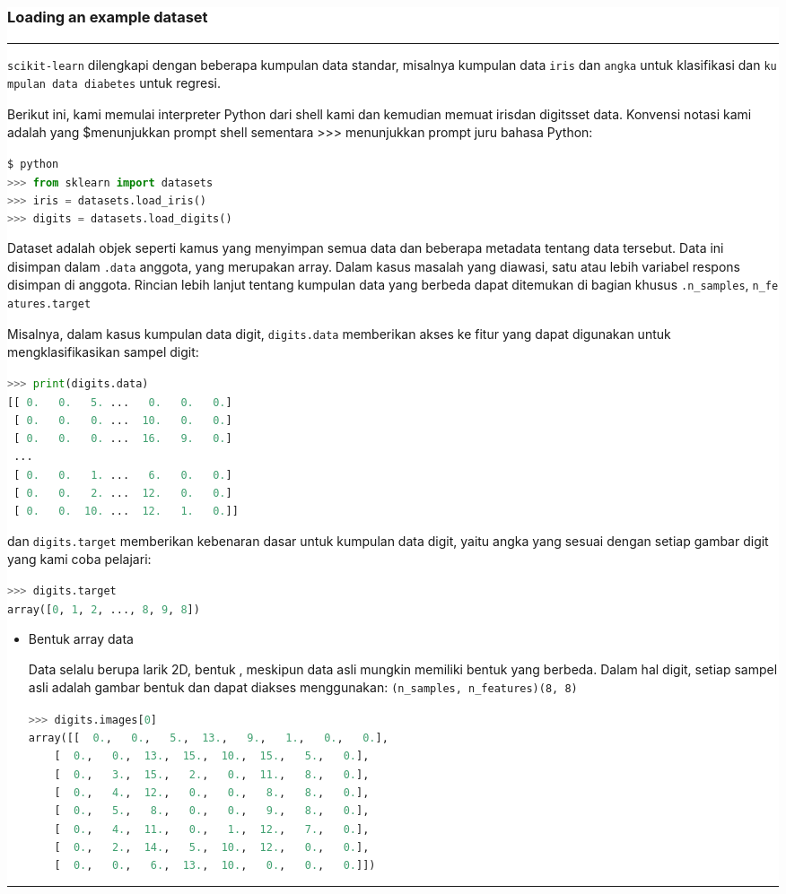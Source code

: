 ### Loading an example dataset
---

`scikit-learn` dilengkapi dengan beberapa kumpulan data standar, misalnya kumpulan data `iris` dan `angka` untuk klasifikasi dan `kumpulan data diabetes` untuk regresi.

Berikut ini, kami memulai interpreter Python dari shell kami dan kemudian memuat irisdan digitsset data. Konvensi notasi kami adalah yang $menunjukkan prompt shell sementara >>> menunjukkan prompt juru bahasa Python:

```python
$ python
>>> from sklearn import datasets
>>> iris = datasets.load_iris()
>>> digits = datasets.load_digits()
```

Dataset adalah objek seperti kamus yang menyimpan semua data dan beberapa metadata tentang data tersebut. Data ini disimpan dalam `.data` anggota, yang merupakan array. Dalam kasus masalah yang diawasi, satu atau lebih variabel respons disimpan di anggota. Rincian lebih lanjut tentang kumpulan data yang berbeda dapat ditemukan di bagian khusus `.n_samples`, `n_features.target`

Misalnya, dalam kasus kumpulan data digit, `digits.data` memberikan akses ke fitur yang dapat digunakan untuk mengklasifikasikan sampel digit:

```python
>>> print(digits.data)
[[ 0.   0.   5. ...   0.   0.   0.]
 [ 0.   0.   0. ...  10.   0.   0.]
 [ 0.   0.   0. ...  16.   9.   0.]
 ...
 [ 0.   0.   1. ...   6.   0.   0.]
 [ 0.   0.   2. ...  12.   0.   0.]
 [ 0.   0.  10. ...  12.   1.   0.]]
```

dan `digits.target` memberikan kebenaran dasar untuk kumpulan data digit, yaitu angka yang sesuai dengan setiap gambar digit yang kami coba pelajari:

```python
>>> digits.target
array([0, 1, 2, ..., 8, 9, 8])
```


- Bentuk array data

    Data selalu berupa larik 2D, bentuk , meskipun data asli mungkin memiliki bentuk yang berbeda. Dalam hal digit, setiap sampel asli adalah gambar bentuk dan dapat diakses menggunakan: `(n_samples, n_features)(8, 8)`

    ```python
    >>> digits.images[0]
    array([[  0.,   0.,   5.,  13.,   9.,   1.,   0.,   0.],
        [  0.,   0.,  13.,  15.,  10.,  15.,   5.,   0.],
        [  0.,   3.,  15.,   2.,   0.,  11.,   8.,   0.],
        [  0.,   4.,  12.,   0.,   0.,   8.,   8.,   0.],
        [  0.,   5.,   8.,   0.,   0.,   9.,   8.,   0.],
        [  0.,   4.,  11.,   0.,   1.,  12.,   7.,   0.],
        [  0.,   2.,  14.,   5.,  10.,  12.,   0.,   0.],
        [  0.,   0.,   6.,  13.,  10.,   0.,   0.,   0.]])
    ```
---
